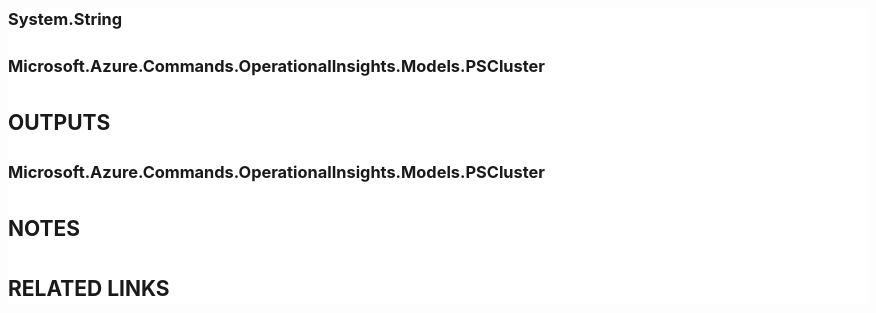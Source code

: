 ### System.String

### Microsoft.Azure.Commands.OperationalInsights.Models.PSCluster

## OUTPUTS

### Microsoft.Azure.Commands.OperationalInsights.Models.PSCluster

## NOTES

## RELATED LINKS
